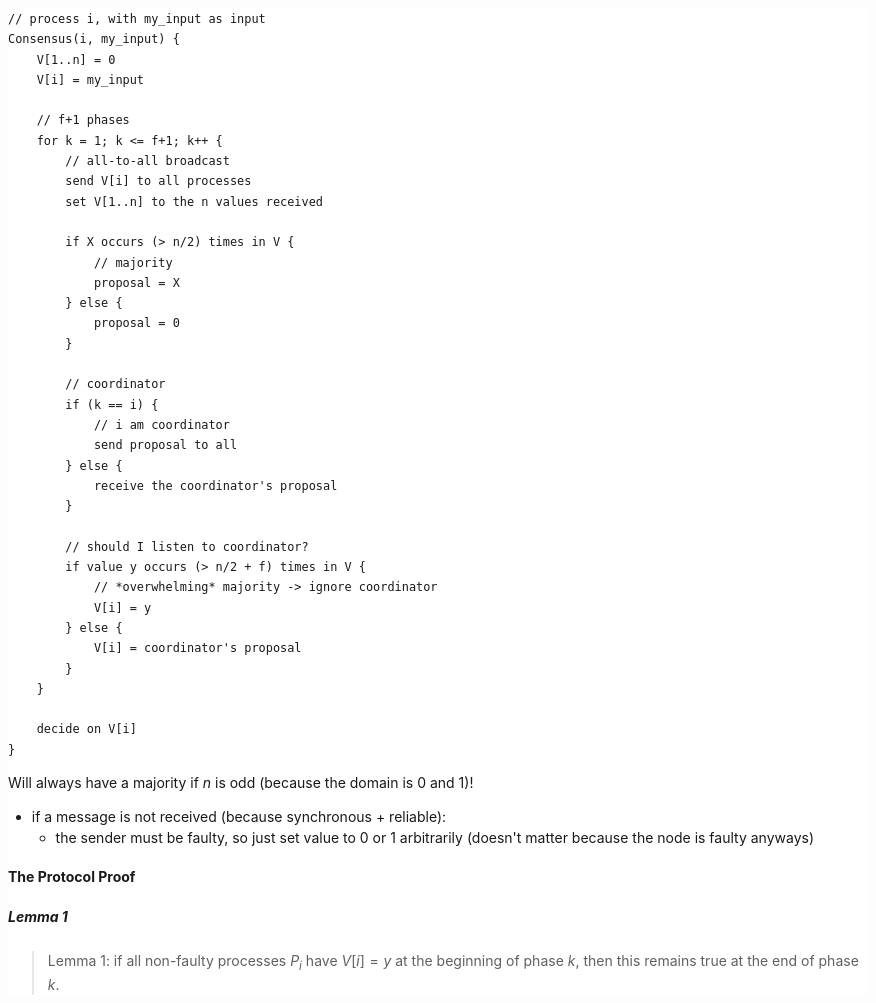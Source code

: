 ```
// process i, with my_input as input
Consensus(i, my_input) {
    V[1..n] = 0
    V[i] = my_input

    // f+1 phases
    for k = 1; k <= f+1; k++ {
        // all-to-all broadcast
        send V[i] to all processes
        set V[1..n] to the n values received

        if X occurs (> n/2) times in V {
            // majority
            proposal = X
        } else {
            proposal = 0
        }

        // coordinator
        if (k == i) {
            // i am coordinator
            send proposal to all
        } else {
            receive the coordinator's proposal
        }

        // should I listen to coordinator?
        if value y occurs (> n/2 + f) times in V {
            // *overwhelming* majority -> ignore coordinator
            V[i] = y
        } else {
            V[i] = coordinator's proposal
        }
    }

    decide on V[i]
}
```

Will always have a majority if $n$ is odd (because the domain is 0 and 1)!

- if a message is not received (because synchronous + reliable):
  - the sender must be faulty, so just set value to 0 or 1 arbitrarily (doesn't matter because the node is faulty anyways)

#### The Protocol Proof

##### Lemma 1

> Lemma 1: if all non-faulty processes $P_i$ have $V[i] = y$ at the beginning of phase $k$, then this remains true at the end of phase $k$.
